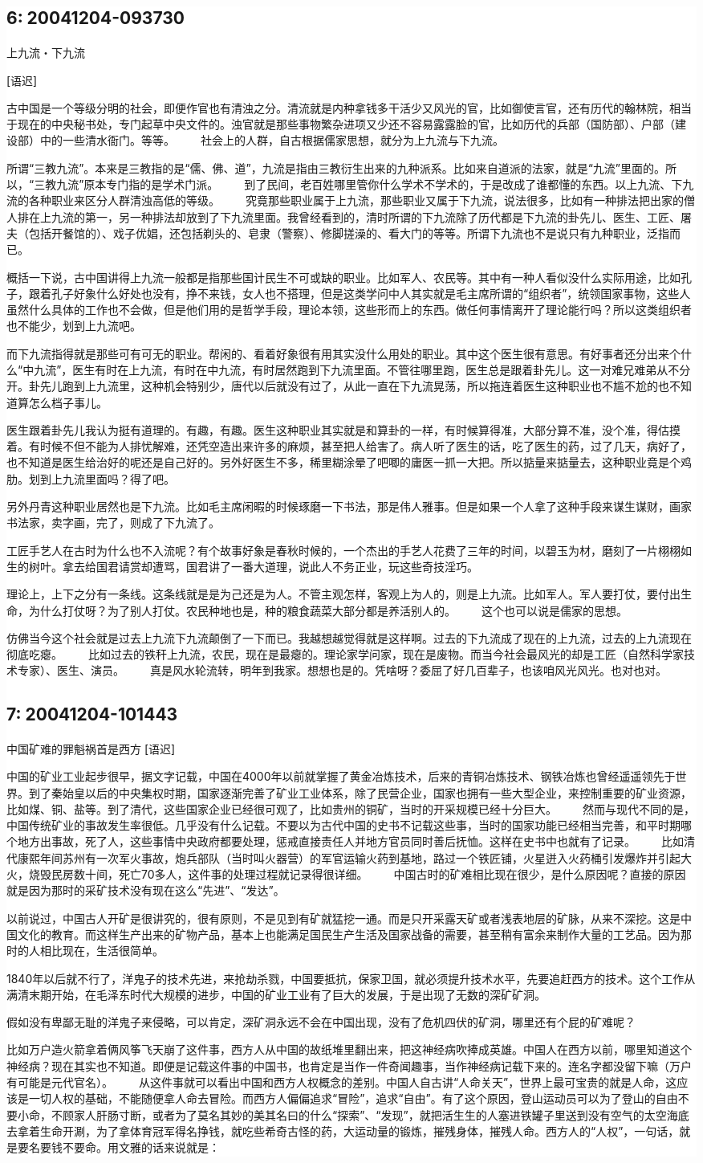 ## 6: 20041204-093730

上九流・下九流  

[语迟] 

古中国是一个等级分明的社会，即便作官也有清浊之分。清流就是内种拿钱多干活少又风光的官，比如御使言官，还有历代的翰林院，相当于现在的中央秘书处，专门起草中央文件的。浊官就是那些事物繁杂进项又少还不容易露露脸的官，比如历代的兵部（国防部）、户部（建设部）中的一些清水衙门。等等。  　　社会上的人群，自古根据儒家思想，就分为上九流与下九流。 

所谓“三教九流”。本来是三教指的是“儒、佛、道”，九流是指由三教衍生出来的九种派系。比如来自道派的法家，就是“九流”里面的。所以，“三教九流”原本专门指的是学术门派。  　　到了民间，老百姓哪里管你什么学术不学术的，于是改成了谁都懂的东西。以上九流、下九流的各种职业来区分人群清浊高低的等级。  　　究竟那些职业属于上九流，那些职业又属于下九流，说法很多，比如有一种排法把出家的僧人排在上九流的第一，另一种排法却放到了下九流里面。我曾经看到的，清时所谓的下九流除了历代都是下九流的卦先儿、医生、工匠、屠夫（包括开餐馆的）、戏子优娼，还包括剃头的、皂隶（警察）、修脚搓澡的、看大门的等等。所谓下九流也不是说只有九种职业，泛指而已。 

概括一下说，古中国讲得上九流一般都是指那些国计民生不可或缺的职业。比如军人、农民等。其中有一种人看似没什么实际用途，比如孔子，跟着孔子好象什么好处也没有，挣不来钱，女人也不搭理，但是这类学问中人其实就是毛主席所谓的“组织者”，统领国家事物，这些人虽然什么具体的工作也不会做，但是他们用的是哲学手段，理论本领，这些形而上的东西。做任何事情离开了理论能行吗？所以这类组织者也不能少，划到上九流吧。

而下九流指得就是那些可有可无的职业。帮闲的、看着好象很有用其实没什么用处的职业。其中这个医生很有意思。有好事者还分出来个什么“中九流”，医生有时在上九流，有时在中九流，有时居然跑到下九流里面。不管往哪里跑，医生总是跟着卦先儿。这一对难兄难弟从不分开。卦先儿跑到上九流里，这种机会特别少，唐代以后就没有过了，从此一直在下九流晃荡，所以拖连着医生这种职业也不尴不尬的也不知道算怎么档子事儿。

医生跟着卦先儿我认为挺有道理的。有趣，有趣。医生这种职业其实就是和算卦的一样，有时候算得准，大部分算不准，没个准，得估摸着。有时候不但不能为人排忧解难，还凭空造出来许多的麻烦，甚至把人给害了。病人听了医生的话，吃了医生的药，过了几天，病好了，也不知道是医生给治好的呢还是自己好的。另外好医生不多，稀里糊涂晕了吧唧的庸医一抓一大把。所以掂量来掂量去，这种职业竟是个鸡肋。划到上九流里面吗？得了吧。

另外丹青这种职业居然也是下九流。比如毛主席闲暇的时候琢磨一下书法，那是伟人雅事。但是如果一个人拿了这种手段来谋生谋财，画家书法家，卖字画，完了，则成了下九流了。

工匠手艺人在古时为什么也不入流呢？有个故事好象是春秋时候的，一个杰出的手艺人花费了三年的时间，以碧玉为材，磨刻了一片栩栩如生的树叶。拿去给国君请赏却遭骂，国君讲了一番大道理，说此人不务正业，玩这些奇技淫巧。

理论上，上下之分有一条线。这条线就是是为己还是为人。不管主观怎样，客观上为人的，则是上九流。比如军人。军人要打仗，要付出生命，为什么打仗呀？为了别人打仗。农民种地也是，种的粮食蔬菜大部分都是养活别人的。  　　这个也可以说是儒家的思想。 

仿佛当今这个社会就是过去上九流下九流颠倒了一下而已。我越想越觉得就是这样啊。过去的下九流成了现在的上九流，过去的上九流现在彻底吃瘪。  　　比如过去的铁秆上九流，农民，现在是最瘪的。理论家学问家，现在是废物。而当今社会最风光的却是工匠（自然科学家技术专家）、医生、演员。  　　真是风水轮流转，明年到我家。想想也是的。凭啥呀？委屈了好几百辈子，也该咱风光风光。也对也对。

## 7: 20041204-101443

中国矿难的罪魁祸首是西方    [语迟] 

中国的矿业工业起步很早，据文字记载，中国在4000年以前就掌握了黄金冶炼技术，后来的青铜冶炼技术、钢铁冶炼也曾经遥遥领先于世界。到了秦始皇以后的中央集权时期，国家逐渐完善了矿业工业体系，除了民营企业，国家也拥有一些大型企业，来控制重要的矿业资源，比如煤、铜、盐等。到了清代，这些国家企业已经很可观了，比如贵州的铜矿，当时的开采规模已经十分巨大。  　　然而与现代不同的是，中国传统矿业的事故发生率很低。几乎没有什么记载。不要以为古代中国的史书不记载这些事，当时的国家功能已经相当完善，和平时期哪个地方出事故，死了人，这些事情中央政府都要处理，惩戒直接责任人并地方官员同时善后抚恤。这样在史书中也就有了记录。  　　比如清代康熙年间苏州有一次军火事故，炮兵部队（当时叫火器营）的军官运输火药到基地，路过一个铁匠铺，火星迸入火药桶引发爆炸并引起大火，烧毁民房数十间，死亡70多人，这件事的处理过程就记录得很详细。  　　中国古时的矿难相比现在很少，是什么原因呢？直接的原因就是因为那时的采矿技术没有现在这么“先进”、“发达”。 

以前说过，中国古人开矿是很讲究的，很有原则，不是见到有矿就猛挖一通。而是只开采露天矿或者浅表地层的矿脉，从来不深挖。这是中国文化的教育。而这样生产出来的矿物产品，基本上也能满足国民生产生活及国家战备的需要，甚至稍有富余来制作大量的工艺品。因为那时的人相比现在，生活很简单。 

1840年以后就不行了，洋鬼子的技术先进，来抢劫杀戮，中国要抵抗，保家卫国，就必须提升技术水平，先要追赶西方的技术。这个工作从满清末期开始，在毛泽东时代大规模的进步，中国的矿业工业有了巨大的发展，于是出现了无数的深矿矿洞。 

假如没有卑鄙无耻的洋鬼子来侵略，可以肯定，深矿洞永远不会在中国出现，没有了危机四伏的矿洞，哪里还有个屁的矿难呢？ 

比如万户造火箭拿着俩风筝飞天崩了这件事，西方人从中国的故纸堆里翻出来，把这神经病吹捧成英雄。中国人在西方以前，哪里知道这个神经病？现在其实也不知道。即便是记载这件事的中国书，也肯定是当作一件奇闻趣事，当作神经病记载下来的。连名字都没留下嘛（万户有可能是元代官名）。  　　从这件事就可以看出中国和西方人权概念的差别。中国人自古讲“人命关天”，世界上最可宝贵的就是人命，这应该是一切人权的基础，不能随便拿人命去冒险。而西方人偏偏追求“冒险”，追求“自由”。有了这个原因，登山运动员可以为了登山的自由不要小命，不顾家人肝肠寸断，或者为了莫名其妙的美其名曰的什么“探索”、“发现”，就把活生生的人塞进铁罐子里送到没有空气的太空海底去拿着生命开涮，为了拿体育冠军得名挣钱，就吃些希奇古怪的药，大运动量的锻炼，摧残身体，摧残人命。西方人的“人权”，一句话，就是要名要钱不要命。用文雅的话来说就是： 
